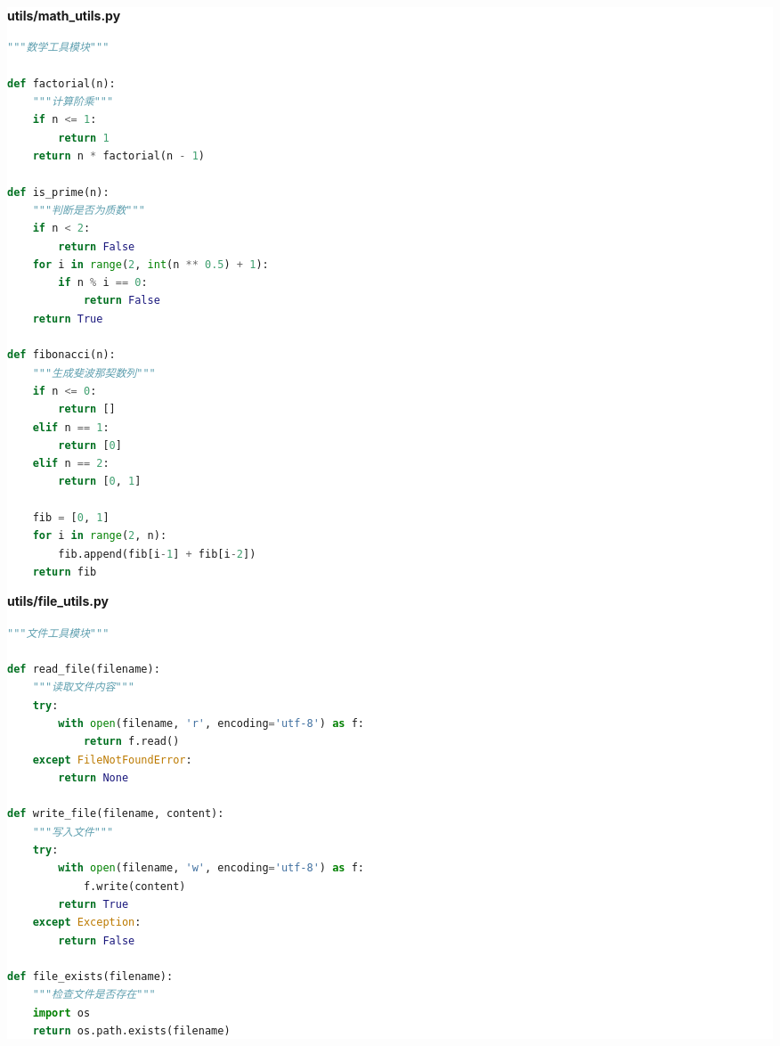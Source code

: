 **utils/math_utils.py**
```python
"""数学工具模块"""

def factorial(n):
    """计算阶乘"""
    if n <= 1:
        return 1
    return n * factorial(n - 1)

def is_prime(n):
    """判断是否为质数"""
    if n < 2:
        return False
    for i in range(2, int(n ** 0.5) + 1):
        if n % i == 0:
            return False
    return True

def fibonacci(n):
    """生成斐波那契数列"""
    if n <= 0:
        return []
    elif n == 1:
        return [0]
    elif n == 2:
        return [0, 1]
    
    fib = [0, 1]
    for i in range(2, n):
        fib.append(fib[i-1] + fib[i-2])
    return fib
```

**utils/file_utils.py**
```python
"""文件工具模块"""

def read_file(filename):
    """读取文件内容"""
    try:
        with open(filename, 'r', encoding='utf-8') as f:
            return f.read()
    except FileNotFoundError:
        return None

def write_file(filename, content):
    """写入文件"""
    try:
        with open(filename, 'w', encoding='utf-8') as f:
            f.write(content)
        return True
    except Exception:
        return False

def file_exists(filename):
    """检查文件是否存在"""
    import os
    return os.path.exists(filename)
```
